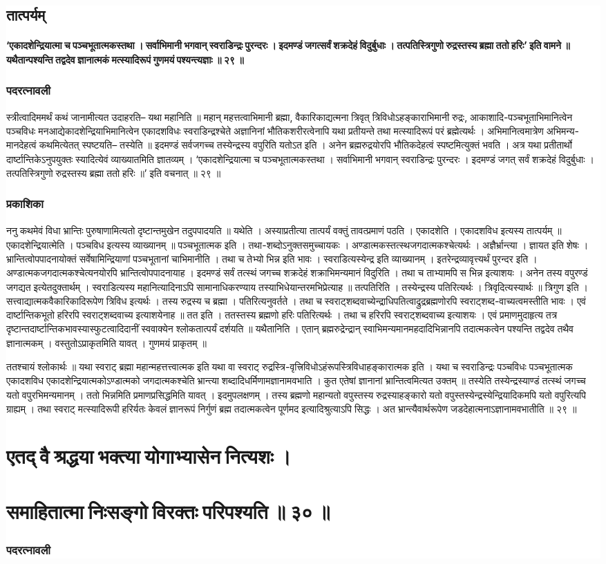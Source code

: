 ## **तात्पर्यम्**

**‘एकादशेन्द्रियात्मा च पञ्चभूतात्मकस्तथा । सर्वाभिमानी भगवान् स्वराडिन्द्रः पुरन्दरः । इदमण्डं जगत्सर्वं शक्रदेहं विदुर्बुधाः । तत्पतिस्त्रिगुणो रुद्रस्तस्य ब्रह्मा ततो हरिः’ इति वामने ॥ यथैतान्पश्यन्ति तद्वदेव ज्ञानात्मकं मत्स्यादिरूपं गुणमयं पश्यन्त्यज्ञाः ॥ २९ ॥**

### **पदरत्नावली**

स्त्रीत्वादिममर्थं कथं जानामीत्यत उदाहरति– यथा महानिति ॥ महान् महत्तत्वाभिमानी ब्रह्मा, वैकारिकाद्यत्मना त्रिवृत् त्रिविधोऽहङ्काराभिमानी रुद्रः, आकाशादि-पञ्चभूताभिमानित्वेन पञ्चविधः मनआद्येकादशेन्द्रियाभिमानित्वेन एकादशविधः स्वराडिन्द्रश्चेते अज्ञानिनां भौतिकशरीरत्वेनापि यथा प्रतीयन्ते तथा मत्स्यादिरूपं परं ब्रह्मेत्यर्थः । अभिमानित्वमात्रेण अभिमन्य-मानदेहत्वं कथमित्येतत् स्पष्टयति– तस्येति ॥ इदमण्डं सर्वजगच्च तस्येन्द्रस्य वपुरिति यतोऽत इति । अनेन ब्रह्मरुद्रयोरपि भौतिकदेहत्वं स्पष्टमित्युक्तं भवति । अत्र यथा प्रतीतार्थो दार्ष्टान्तिकेऽनुपयुक्तः स्यादित्येवं व्याख्यातमिति ज्ञातव्यम् । ‘एकादशेन्द्रियात्मा च पञ्चभूतात्मकस्तथा । सर्वाभिमानी भगवान् स्वराडिन्द्रः पुरन्दरः । इदमण्डं जगत् सर्वं शक्रदेहं विदुर्बुधाः । तत्पतिस्त्रिगुणो रुद्रस्तस्य ब्रह्मा ततो हरिः ॥’ इति वचनात् ॥ २९ ॥

### **प्रकाशिका**

ननु कथमेवं विधा भ्रान्तिः पुरुषाणामित्यतो दृष्टान्तमुखेन तदुपपादयति ॥ यथेति । अस्याप्रतीत्या तात्पर्यं वक्तुं तावत्प्रमाणं पठति । एकादशेति । एकादशविध इत्यस्य तात्पर्यम् ॥ एकादशेन्द्रियात्मेति । पञ्चविध इत्यस्य व्याख्यानम् ॥ पञ्चभूतात्मक इति । तथा-शब्दोऽनुक्तसमुच्चायकः । अण्डात्मकस्तत्स्थजगदात्मकश्चेत्यर्थः । अज्ञैर्भ्रान्त्या । ज्ञायत इति शेषः । भ्रान्तित्वोपपादनायोक्तं सर्वेषामिन्द्रियाणां पञ्चभूतानां चाभिमानीति । तथा च तेभ्यो भिन्न इति भावः । स्वराडित्यस्येन्द्र इति व्याख्यानम् । इतरेन्द्रव्यावृत्त्यर्थं पुरन्दर इति । अण्डात्मकजगदात्मकश्चेत्यनयोरपि भ्रान्तित्वोपपादनायाह । इदमण्डं सर्वं तत्स्थं जगच्च शक्रदेहं शक्राभिमन्यमानं विदुरिति । तथा च ताभ्यामपि स भिन्न इत्याशयः । अनेन तस्य वपुरण्डं जगद्यत इत्येतदुक्तार्थम् । स्वराडित्यस्य महानित्यादिनाऽपि सामानाधिकरण्याय तस्याभिधेयान्तरमभिप्रेत्याह ॥ तत्पतिरिति । तस्येन्द्रस्य पतिरित्यर्थः । त्रिवृदित्यस्यार्थः ॥ त्रिगुण इति । सत्त्वाद्यात्मकवैकारिकादिरूपेण त्रिविध इत्यर्थः । तस्य रुद्रस्य च ब्रह्मा । पतिरित्यनुवर्तते । तथा च स्वराट्शब्दवाच्येन्द्राधिपतित्वाद्रुद्रब्रह्मणोरपि स्वराट्शब्द-वाच्यत्वमस्तीति भावः । एवं दार्ष्टान्तिकभूतो हरिरपि स्वराट्शब्दवाच्य इत्याशयेनाह ॥ तत इति । ततस्तस्य ब्रह्मणो हरिः पतिरित्यर्थः । तथा च हरिरपि स्वराट्शब्दवाच्य इत्याशयः । एवं प्रमाणमुदाहृत्य तत्र दृष्टान्तदार्ष्टान्तिकभावस्यास्फुटत्वादिदानीं स्ववाक्येन श्लोकतात्पर्यं दर्शयति ॥ यथैतानिति । एतान् ब्रह्मरुद्रेन्द्रान् स्वाभिमन्यमानमहदादिभिन्नानपि तदात्मकत्वेन पश्यन्ति तद्वदेव तथैव ज्ञानात्मकम् । वस्तुतोऽप्राकृतमिति यावत् । गुणमयं प्राकृतम् ॥

ततश्चायं श्लोकार्थः ॥ यथा स्वराट् ब्रह्मा महान्महत्तत्त्वात्मक इति यथा वा स्वराट् रुद्रस्त्रि-वृत्त्रिविधोऽहंरूपस्त्रिविधाहङ्कारात्मक इति । यथा च स्वराडिन्द्रः पञ्चविधः पञ्चभूतात्मक एकादशविध एकादशेन्द्रियात्मकोऽण्डात्मको जगदात्मकश्चेति भ्रान्त्या शब्दादिधर्मिणामज्ञानामवभाति । कुत एतेषां ज्ञानानां भ्रान्तित्वमित्यत उक्तम् ॥ तस्येति तस्येन्द्रस्याण्डं तत्स्थं जगच्च यतो वपुरभिमन्यमानम् । ततो भिन्नमिति प्रमाणप्रसिद्धमिति यावत् । इदमुपलक्षणम् । तस्य ब्रह्मणो महान्यतो वपुस्तस्य रुद्रस्याहङ्कारो यतो वपुस्तस्येन्द्रस्येन्द्रियादिकमपि यतो वपुरित्यपि ग्राह्यम् । तथा स्वराट् मत्स्यादिरूपी हरिर्यतः केवलं ज्ञानरूपं निर्गुणं ब्रह्म तदात्मकत्वेन पूर्णमद इत्यादिश्रुत्याऽपि सिद्धः । अत भ्रान्त्यैवार्थरूपेण जडदेहात्मनाऽज्ञानामवभातीति ॥ २९ ॥

# **एतद् वै श्रद्धया भक्त्या योगाभ्यासेन नित्यशः ।**

# **समाहितात्मा निःसङ्गो विरक्तः परिपश्यति ॥ ३० ॥**

### **पदरत्नावली**
